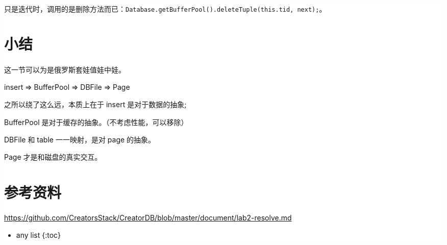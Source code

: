 只是迭代时，调用的是删除方法而已：`Database.getBufferPool().deleteTuple(this.tid, next);`。

# 小结

这一节可以为是俄罗斯套娃值娃中娃。

insert => BufferPool => DBFile => Page

之所以绕了这么远，本质上在于 insert 是对于数据的抽象; 

BufferPool 是对于缓存的抽象。（不考虑性能，可以移除）

DBFile 和 table 一一映射，是对 page 的抽象。

Page 才是和磁盘的真实交互。

# 参考资料

https://github.com/CreatorsStack/CreatorDB/blob/master/document/lab2-resolve.md

* any list
{:toc}